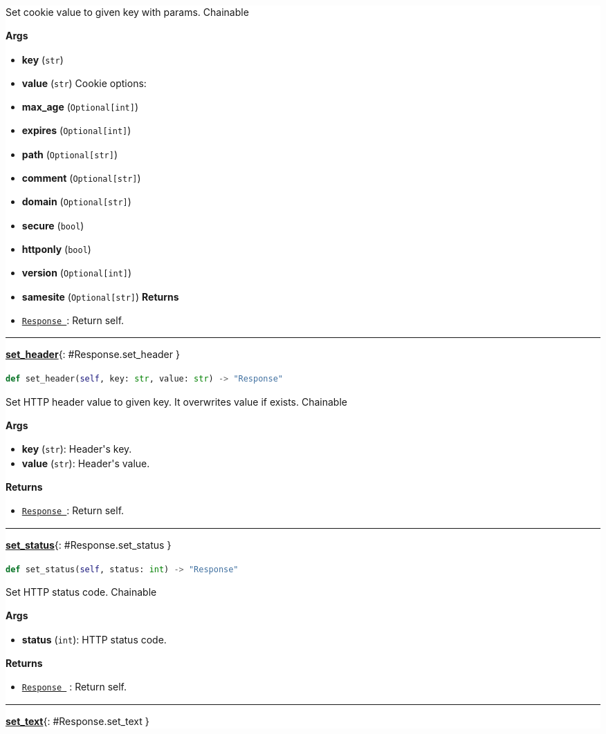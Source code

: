 Set cookie value to given key with params. Chainable

**Args**

* **key** (`str`)
* **value** (`str`)
Cookie options:

* **max_age** (`Optional[int]`)
* **expires** (`Optional[int]`)
* **path** (`Optional[str]`)
* **comment** (`Optional[str]`)
* **domain** (`Optional[str]`)
* **secure** (`bool`)
* **httponly** (`bool`)
* **version** (`Optional[int]`)
* **samesite** (`Optional[str]`)
**Returns**

* [`Response `](./#Response): Return self.

------

[**set_header**](#Response.set_header){: #Response.set_header }

```python
def set_header(self, key: str, value: str) -> "Response"
```

Set HTTP header value to given key. It overwrites value if exists. Chainable

**Args**

* **key** (`str`): Header's key.
* **value** (`str`): Header's value.

**Returns**

* [`Response `](./#Response): Return self.

------

[**set_status**](#Response.set_status){: #Response.set_status }

```python
def set_status(self, status: int) -> "Response"
```

Set HTTP status code. Chainable

**Args**

* **status** (`int`): HTTP status code.

**Returns**

* [`Response `](./#Response) : Return self.

------

[**set_text**](#Response.set_text){: #Response.set_text }

